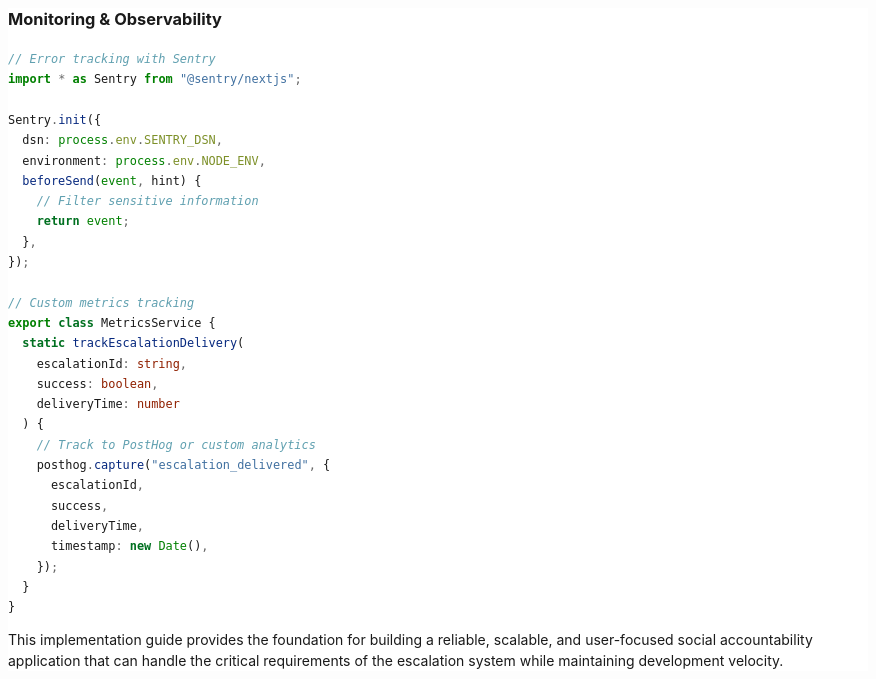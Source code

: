 ### Monitoring & Observability

```typescript
// Error tracking with Sentry
import * as Sentry from "@sentry/nextjs";

Sentry.init({
  dsn: process.env.SENTRY_DSN,
  environment: process.env.NODE_ENV,
  beforeSend(event, hint) {
    // Filter sensitive information
    return event;
  },
});

// Custom metrics tracking
export class MetricsService {
  static trackEscalationDelivery(
    escalationId: string,
    success: boolean,
    deliveryTime: number
  ) {
    // Track to PostHog or custom analytics
    posthog.capture("escalation_delivered", {
      escalationId,
      success,
      deliveryTime,
      timestamp: new Date(),
    });
  }
}
```

This implementation guide provides the foundation for building a reliable, scalable, and user-focused social accountability application that can handle the critical requirements of the escalation system while maintaining development velocity.

